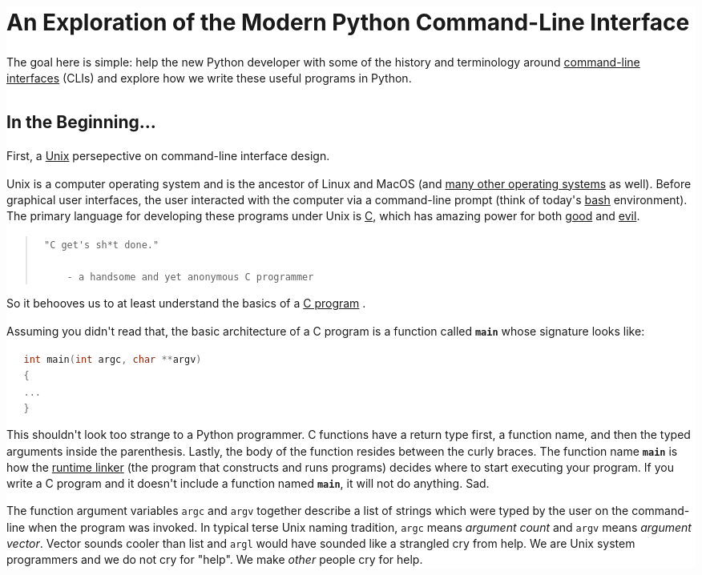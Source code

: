 

# An Exploration of the Modern Python Command-Line Interface

The goal here is simple: help the new Python developer with some of
the history and terminology around [command-line interfaces][20] (CLIs)
and explore how we write these useful programs in Python.

## In the Beginning...

First, a [Unix][11] persepective on command-line interface design.

Unix is a computer operating system and is the ancestor of Linux
and MacOS (and [many other operating systems][11] as well).  Before
graphical user interfaces, the user interacted with the computer
via a command-line prompt (think of today's [bash][21]
environment). The primary language for developing these programs
under Unix is [C][12], which has amazing power for both [good][23] and
[evil][22].

>
>      "C get's sh*t done."
>
>          - a handsome and yet anonymous C programmer
>

So it behooves us to at least understand the basics of a [C program][0] .

Assuming you didn't read that, the basic architecture of a C program
is a function called **`main`** whose signature looks like:

```C
   int main(int argc, char **argv)
   {
   ...
   }
```

This shouldn't look too strange to a Python programmer. C functions
have a return type first, a function name, and then the typed
arguments inside the parenthesis. Lastly, the body of the function
resides between the curly braces. The function name **`main`** is
how the [runtime linker][24] (the program that constructs and runs
programs) decides where to start executing your program. If you
write a C program and it doesn't include a function named
**`main`**, it will not do anything. Sad.

The function argument variables `argc` and `argv` together describe
a list of strings which were typed by the user on the command-line
when the program was invoked. In typical terse Unix naming
tradition, `argc` means _argument count_ and `argv` means _argument
vector_. Vector sounds cooler than list and `argl` would have
sounded like a strangled cry from help. We are Unix system
programmers and we do not cry for "help". We make _other_ people cry
for help.


[0]: https://opensource.com/article/19/5/how-write-good-c-main-function
[1]: https://www.gnu.org
[2]: https://en.wikipedia.org/wiki/Man_page
[3]: https://docs.python.org/2/library/getopt.html
[4]: https://docs.python.org/2/library/optparse.html
[5]: https://docs.python.org/3/library/argparse.html
[6]: https://click.palletsprojects.com/en/7.x/
[7]: https://wiki.python.org/moin/PythonDecorators
[8]: https://typer.tiangolo.com
[9]: https://en.wikipedia.org/wiki/Don%27t_repeat_yourself
[10]: https://docs.python.org/3/library/typing.html
[11]: https://en.wikipedia.org/wiki/Unix
[12]: https://en.wikipedia.org/wiki/C_(programming_language)
[14]: https://en.wikipedia.org/wiki/C_standard_library
[15]: http://man7.org/linux/man-pages/man3/getopt.3.html
[16]: https://docs.python.org/3/library/sys.html
[17]: https://en.wikipedia.org/wiki/Boilerplate_code
[18]: http://man7.org/linux/man-pages/man1/ps.1.html
[19]: https://en.wikipedia.org/wiki/Guido_van_Rossum
[20]: https://en.wikipedia.org/wiki/Command-line_interface
[21]: https://www.gnu.org/software/bash/
[22]: https://www.radford.edu/ibarland/Manifestoes/whyC++isBad.shtml
[23]: https://www.toptal.com/c/after-all-these-years-the-world-is-still-powered-by-c-programming
[24]: https://en.wikipedia.org/wiki/Dynamic_linker
[25]: https://www.python.org/dev/peps/pep-0275/
[26]: https://www.python.org/dev/peps/pep-3103/
[27]: https://docs.python.org/3/tutorial/datastructures.html
[28]: https://www.python.org/dev/peps/pep-0206/
[29]: https://www.youtube.com/watch?v=-mTUmczVdik